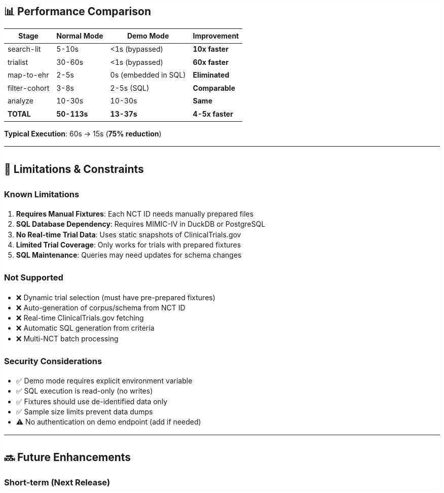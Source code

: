 
## 📊 Performance Comparison

| Stage | Normal Mode | Demo Mode | Improvement |
|-------|-------------|-----------|-------------|
| search-lit | 5-10s | <1s (bypassed) | **10x faster** |
| trialist | 30-60s | <1s (bypassed) | **60x faster** |
| map-to-ehr | 2-5s | 0s (embedded in SQL) | **Eliminated** |
| filter-cohort | 3-8s | 2-5s (SQL) | **Comparable** |
| analyze | 10-30s | 10-30s | **Same** |
| **TOTAL** | **50-113s** | **13-37s** | **4-5x faster** |

**Typical Execution**: 60s → 15s (**75% reduction**)

---

## 🚨 Limitations & Constraints

### Known Limitations

1. **Requires Manual Fixtures**: Each NCT ID needs manually prepared files
2. **SQL Database Dependency**: Requires MIMIC-IV in DuckDB or PostgreSQL
3. **No Real-time Trial Data**: Uses static snapshots of ClinicalTrials.gov
4. **Limited Trial Coverage**: Only works for trials with prepared fixtures
5. **SQL Maintenance**: Queries may need updates for schema changes

### Not Supported

- ❌ Dynamic trial selection (must have pre-prepared fixtures)
- ❌ Auto-generation of corpus/schema from NCT ID
- ❌ Real-time ClinicalTrials.gov fetching
- ❌ Automatic SQL generation from criteria
- ❌ Multi-NCT batch processing

### Security Considerations

- ✅ Demo mode requires explicit environment variable
- ✅ SQL execution is read-only (no writes)
- ✅ Fixtures should use de-identified data only
- ✅ Sample size limits prevent data dumps
- ⚠️ No authentication on demo endpoint (add if needed)

---

## 🔜 Future Enhancements

### Short-term (Next Release)
